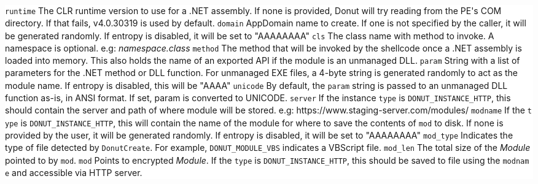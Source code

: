  <tr>
    <td><code>runtime</code></td>
    <td>The CLR runtime version to use for a .NET assembly. If none is provided, Donut will try reading from the PE's COM directory. If that fails, v4.0.30319 is used by default.</td>
  </tr>
  <tr>
    <td><code>domain</code></td>
    <td>AppDomain name to create. If one is not specified by the caller, it will be generated randomly. If entropy is disabled, it will be set to "AAAAAAAA"</td>
  </tr>
  <tr>
    <td><code>cls</code></td>
    <td>The class name with method to invoke. A namespace is optional. e.g: <var>namespace.class</var></td>
  </tr>
  <tr>
    <td><code>method</code></td>
    <td>The method that will be invoked by the shellcode once a .NET assembly is loaded into memory. This also holds the name of an exported API if the module is an unmanaged DLL.</td>
  </tr>
  
  <tr>
    <td><code>param</code></td>
    <td>String with a list of parameters for the .NET method or DLL function. For unmanaged EXE files, a 4-byte string is generated randomly to act as the module name. If entropy is disabled, this will be "AAAA"</td>
  </tr>
  <tr>
    <td><code>unicode</code></td>
    <td>By default, the <code>param</code> string is passed to an unmanaged DLL function as-is, in ANSI format. If set, param is converted to UNICODE.</td>
  </tr>
  
  <tr>
    <td><code>server</code></td>
    <td>If the instance <code>type</code> is <code>DONUT_INSTANCE_HTTP</code>, this should contain the server and path of where module will be stored. e.g: https://www.staging-server.com/modules/</td>
  </tr>

  <tr>
    <td><code>modname</code></td>
    <td>If the <code>type</code> is <code>DONUT_INSTANCE_HTTP</code>, this will contain the name of the module for where to save the contents of <code>mod</code> to disk. If none is provided by the user, it will be generated randomly. If entropy is disabled, it will be set to "AAAAAAAA"</td>
  </tr>
  <tr>
    <td><code>mod_type</code></td>
    <td>Indicates the type of file detected by <code>DonutCreate</code>. For example, <code>DONUT_MODULE_VBS</code> indicates a VBScript file.</td>
  </tr>
  <tr>
    <td><code>mod_len</code></td>
    <td>The total size of the <var>Module</var> pointed to by <code>mod</code>.</td>
  </tr>
  <tr>
    <td><code>mod</code></td>
    <td>Points to encrypted <var>Module</var>. If the <code>type</code> is <code>DONUT_INSTANCE_HTTP</code>, this should be saved to file using the <code>modname</code> and accessible via HTTP server.</td>
  </tr>
  